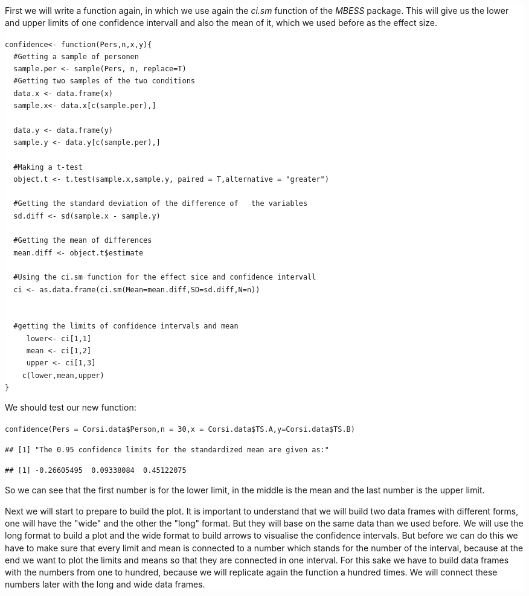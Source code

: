 First we will write a function again, in which we use again the _ci.sm_ function of the *MBESS* package. This will give us the lower and upper limits of one confidence intervall and also the mean of it, which we used before as the effect size.

~~~
confidence<- function(Pers,n,x,y){
  #Getting a sample of personen
  sample.per <- sample(Pers, n, replace=T)
  #Getting two samples of the two conditions 
  data.x <- data.frame(x)
  sample.x<- data.x[c(sample.per),]
  
  data.y <- data.frame(y)
  sample.y <- data.y[c(sample.per),]
  
  #Making a t-test
  object.t <- t.test(sample.x,sample.y, paired = T,alternative = "greater")
  
  #Getting the standard deviation of the difference of   the variables
  sd.diff <- sd(sample.x - sample.y)
  
  #Getting the mean of differences
  mean.diff <- object.t$estimate
  
  #Using the ci.sm function for the effect sice and confidence intervall
  ci <- as.data.frame(ci.sm(Mean=mean.diff,SD=sd.diff,N=n))
  
  
  #getting the limits of confidence intervals and mean
     lower<- ci[1,1]
     mean <- ci[1,2]
     upper <- ci[1,3]
    c(lower,mean,upper) 
}
~~~
We should test our new function:

~~~
confidence(Pers = Corsi.data$Person,n = 30,x = Corsi.data$TS.A,y=Corsi.data$TS.B)
~~~

~~~
## [1] "The 0.95 confidence limits for the standardized mean are given as:"
~~~

~~~
## [1] -0.26605495  0.09338084  0.45122075
~~~
So we can see that the first number is for the lower limit, in the middle is the mean and the last number is the upper limit.

Next we will start to prepare to build the plot. It is important to understand that we will build two data frames with different forms, one will have the "wide" and the other the "long" format. But they will base on the same data than we used before. 
We will use the long format to build a plot and the wide format to build arrows to visualise the confidence intervals. But before we can do this we have to make sure that every limit and mean is connected to a number which stands for the number of the interval, because at the end we want to plot the limits and means so that they are connected in one interval.
For this sake we have to build data frames with the numbers from one to hundred, because we will replicate again the function a hundred times. We will connect these numbers later with the long and wide data frames.
